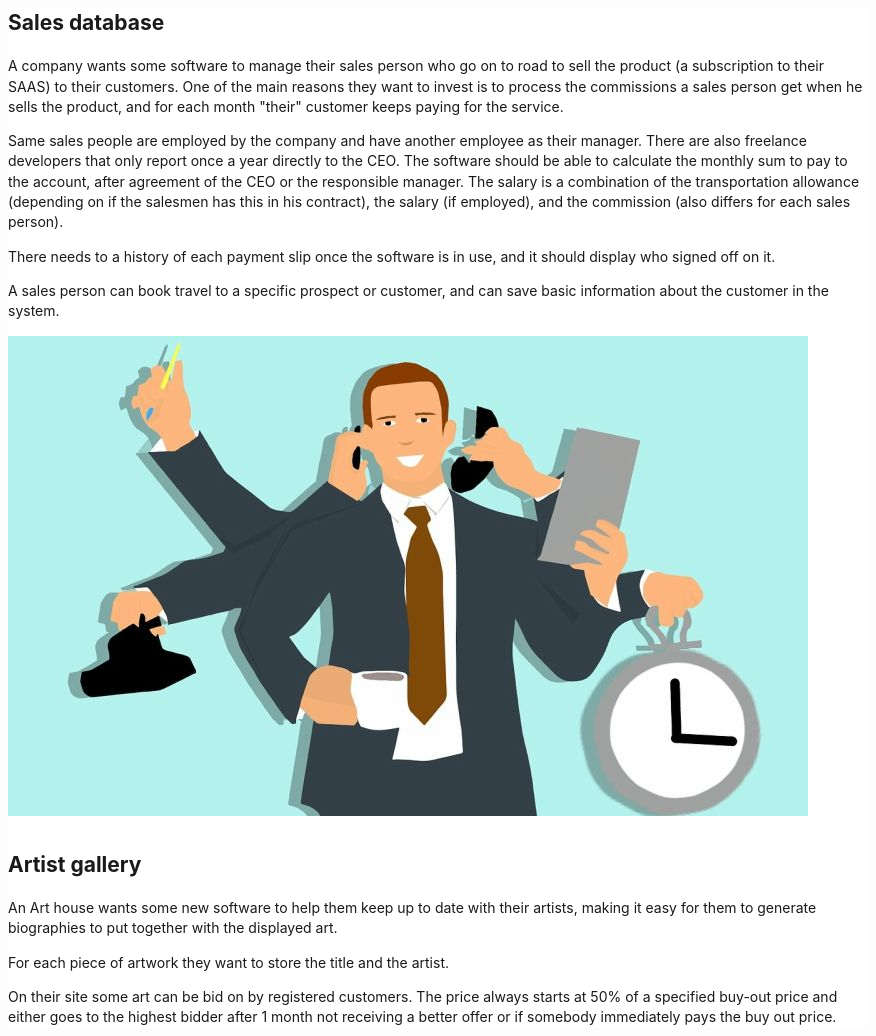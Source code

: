 ## Sales database
A company wants some software to manage their sales person who go on to road to sell the product (a subscription to their SAAS) to their customers.
One of the main reasons they want to invest is to process the commissions a sales person get when he sells the product, and for each month "their" customer keeps paying for the service.

Same sales people are employed by the company and have another employee as their manager. There are also freelance developers that only report once a year directly to the CEO.
The software should be able to calculate the monthly sum to pay to the account, after agreement of the CEO or the responsible manager. The salary is a combination of the transportation allowance (depending on if the salesmen has this in his contract), the salary (if employed), and the commission (also differs for each sales person).

There needs to a history of each payment slip once the software is in use, and it should display who signed off on it. 

A sales person can book travel to a specific prospect or customer, and can save basic information about the customer in the system. 

![sales](resources/sales.jpeg)

## Artist gallery
An Art house wants some new software to help them keep up to date with their artists, making it easy for them to generate biographies to put together with the displayed art.

For each piece of artwork they want to store the title and the artist.

On their site some art can be bid on by registered customers. The price always starts at 50% of a specified buy-out price and either goes to the highest bidder after 1 month not receiving a better offer or if somebody immediately pays the buy out price.
